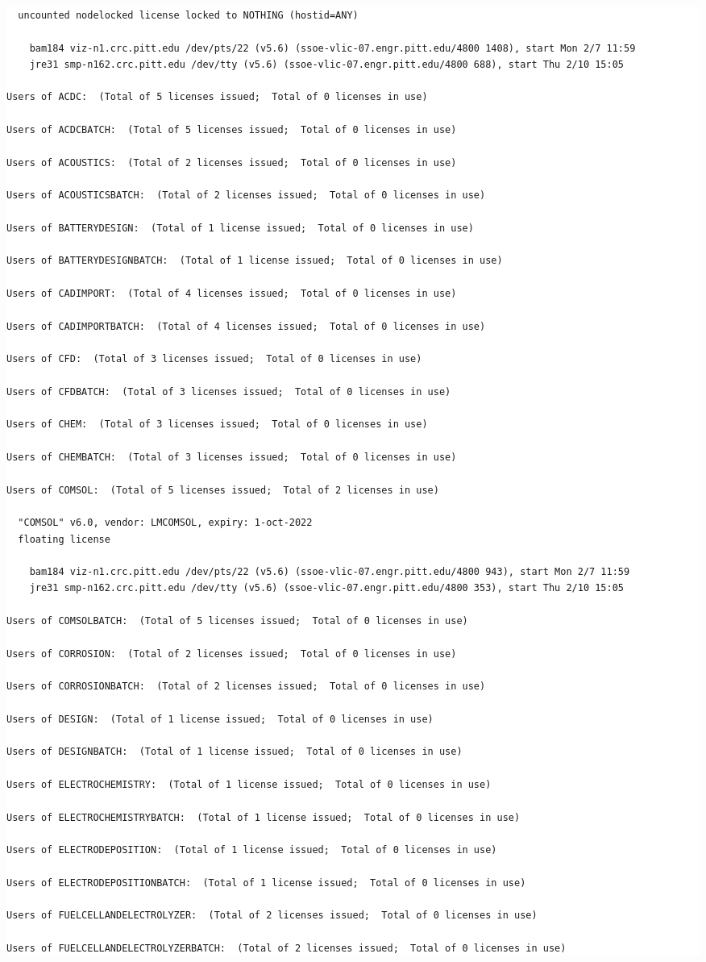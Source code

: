 ```commandline
  uncounted nodelocked license locked to NOTHING (hostid=ANY)

    bam184 viz-n1.crc.pitt.edu /dev/pts/22 (v5.6) (ssoe-vlic-07.engr.pitt.edu/4800 1408), start Mon 2/7 11:59
    jre31 smp-n162.crc.pitt.edu /dev/tty (v5.6) (ssoe-vlic-07.engr.pitt.edu/4800 688), start Thu 2/10 15:05

Users of ACDC:  (Total of 5 licenses issued;  Total of 0 licenses in use)

Users of ACDCBATCH:  (Total of 5 licenses issued;  Total of 0 licenses in use)

Users of ACOUSTICS:  (Total of 2 licenses issued;  Total of 0 licenses in use)

Users of ACOUSTICSBATCH:  (Total of 2 licenses issued;  Total of 0 licenses in use)

Users of BATTERYDESIGN:  (Total of 1 license issued;  Total of 0 licenses in use)

Users of BATTERYDESIGNBATCH:  (Total of 1 license issued;  Total of 0 licenses in use)

Users of CADIMPORT:  (Total of 4 licenses issued;  Total of 0 licenses in use)

Users of CADIMPORTBATCH:  (Total of 4 licenses issued;  Total of 0 licenses in use)

Users of CFD:  (Total of 3 licenses issued;  Total of 0 licenses in use)

Users of CFDBATCH:  (Total of 3 licenses issued;  Total of 0 licenses in use)

Users of CHEM:  (Total of 3 licenses issued;  Total of 0 licenses in use)

Users of CHEMBATCH:  (Total of 3 licenses issued;  Total of 0 licenses in use)

Users of COMSOL:  (Total of 5 licenses issued;  Total of 2 licenses in use)

  "COMSOL" v6.0, vendor: LMCOMSOL, expiry: 1-oct-2022
  floating license

    bam184 viz-n1.crc.pitt.edu /dev/pts/22 (v5.6) (ssoe-vlic-07.engr.pitt.edu/4800 943), start Mon 2/7 11:59
    jre31 smp-n162.crc.pitt.edu /dev/tty (v5.6) (ssoe-vlic-07.engr.pitt.edu/4800 353), start Thu 2/10 15:05

Users of COMSOLBATCH:  (Total of 5 licenses issued;  Total of 0 licenses in use)

Users of CORROSION:  (Total of 2 licenses issued;  Total of 0 licenses in use)

Users of CORROSIONBATCH:  (Total of 2 licenses issued;  Total of 0 licenses in use)

Users of DESIGN:  (Total of 1 license issued;  Total of 0 licenses in use)

Users of DESIGNBATCH:  (Total of 1 license issued;  Total of 0 licenses in use)

Users of ELECTROCHEMISTRY:  (Total of 1 license issued;  Total of 0 licenses in use)

Users of ELECTROCHEMISTRYBATCH:  (Total of 1 license issued;  Total of 0 licenses in use)

Users of ELECTRODEPOSITION:  (Total of 1 license issued;  Total of 0 licenses in use)

Users of ELECTRODEPOSITIONBATCH:  (Total of 1 license issued;  Total of 0 licenses in use)

Users of FUELCELLANDELECTROLYZER:  (Total of 2 licenses issued;  Total of 0 licenses in use)

Users of FUELCELLANDELECTROLYZERBATCH:  (Total of 2 licenses issued;  Total of 0 licenses in use)

```